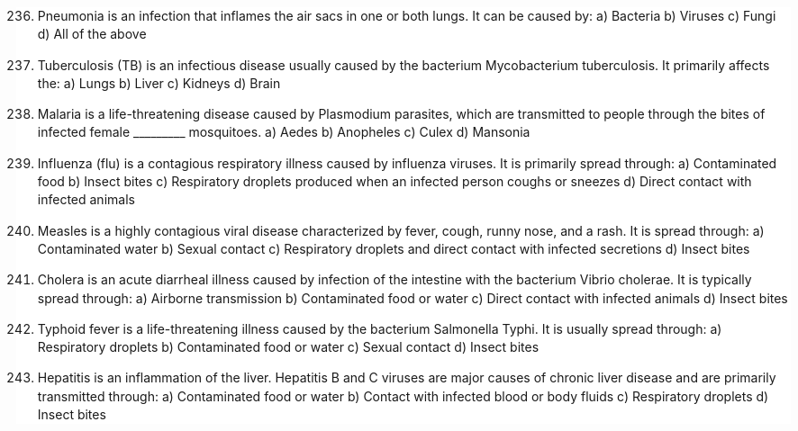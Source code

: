 236. Pneumonia is an infection that inflames the air sacs in one or both lungs. It can be caused by:
    a) Bacteria
    b) Viruses
    c) Fungi
    d) All of the above

237. Tuberculosis (TB) is an infectious disease usually caused by the bacterium Mycobacterium tuberculosis. It primarily affects the:
    a) Lungs
    b) Liver
    c) Kidneys
    d) Brain

238. Malaria is a life-threatening disease caused by Plasmodium parasites, which are transmitted to people through the bites of infected female _________ mosquitoes.
    a) Aedes
    b) Anopheles
    c) Culex
    d) Mansonia

239. Influenza (flu) is a contagious respiratory illness caused by influenza viruses. It is primarily spread through:
    a) Contaminated food
    b) Insect bites
    c) Respiratory droplets produced when an infected person coughs or sneezes
    d) Direct contact with infected animals

240. Measles is a highly contagious viral disease characterized by fever, cough, runny nose, and a rash. It is spread through:
    a) Contaminated water
    b) Sexual contact
    c) Respiratory droplets and direct contact with infected secretions
    d) Insect bites

241. Cholera is an acute diarrheal illness caused by infection of the intestine with the bacterium Vibrio cholerae. It is typically spread through:
    a) Airborne transmission
    b) Contaminated food or water
    c) Direct contact with infected animals
    d) Insect bites

242. Typhoid fever is a life-threatening illness caused by the bacterium Salmonella Typhi. It is usually spread through:
    a) Respiratory droplets
    b) Contaminated food or water
    c) Sexual contact
    d) Insect bites

243. Hepatitis is an inflammation of the liver. Hepatitis B and C viruses are major causes of chronic liver disease and are primarily transmitted through:
    a) Contaminated food or water
    b) Contact with infected blood or body fluids
    c) Respiratory droplets
    d) Insect bites
